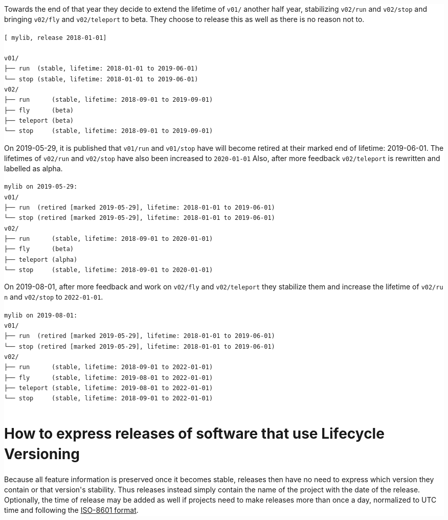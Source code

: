 Towards the end of that year they decide to extend the lifetime of `v01/` another half year, stabilizing `v02/run` and `v02/stop` and bringing `v02/fly` and `v02/teleport` to beta.
They choose to release this as well as there is no reason not to.

```
[ mylib, release 2018-01-01]

v01/
├── run  (stable, lifetime: 2018-01-01 to 2019-06-01)
└── stop (stable, lifetime: 2018-01-01 to 2019-06-01)
v02/
├── run      (stable, lifetime: 2018-09-01 to 2019-09-01)
├── fly      (beta)
├── teleport (beta)
└── stop     (stable, lifetime: 2018-09-01 to 2019-09-01)
```

On 2019-05-29, it is published that `v01/run` and `v01/stop` have will become retired at their marked end of lifetime: 2019-06-01.
The lifetimes of `v02/run` and `v02/stop` have also been increased to `2020-01-01`
Also, after more feedback `v02/teleport` is rewritten and labelled as alpha.

```
mylib on 2019-05-29:
v01/
├── run  (retired [marked 2019-05-29], lifetime: 2018-01-01 to 2019-06-01)
└── stop (retired [marked 2019-05-29], lifetime: 2018-01-01 to 2019-06-01)
v02/
├── run      (stable, lifetime: 2018-09-01 to 2020-01-01)
├── fly      (beta)
├── teleport (alpha)
└── stop     (stable, lifetime: 2018-09-01 to 2020-01-01)
```

On 2019-08-01, after more feedback and work on `v02/fly` and `v02/teleport` they stabilize them and increase the lifetime of `v02/run` and `v02/stop` to `2022-01-01`.

```
mylib on 2019-08-01:
v01/
├── run  (retired [marked 2019-05-29], lifetime: 2018-01-01 to 2019-06-01)
└── stop (retired [marked 2019-05-29], lifetime: 2018-01-01 to 2019-06-01)
v02/
├── run      (stable, lifetime: 2018-09-01 to 2022-01-01)
├── fly      (stable, lifetime: 2019-08-01 to 2022-01-01)
├── teleport (stable, lifetime: 2019-08-01 to 2022-01-01)
└── stop     (stable, lifetime: 2018-09-01 to 2022-01-01)
```


# How to express releases of software that use Lifecycle Versioning

Because all feature information is preserved once it becomes stable, releases then have no need to express which version they contain or that version's stability.
Thus releases instead simply contain the name of the project with the date of the release.
Optionally, the time of release may be added as well if projects need to make releases more than once a day, normalized to UTC time and following the [ISO-8601 format](https://en.wikipedia.org/wiki/ISO_8601).


[^decommissioned]: The decommissioning of software may be official, such as via a stated support window, or unofficial, such as via project abondonment.